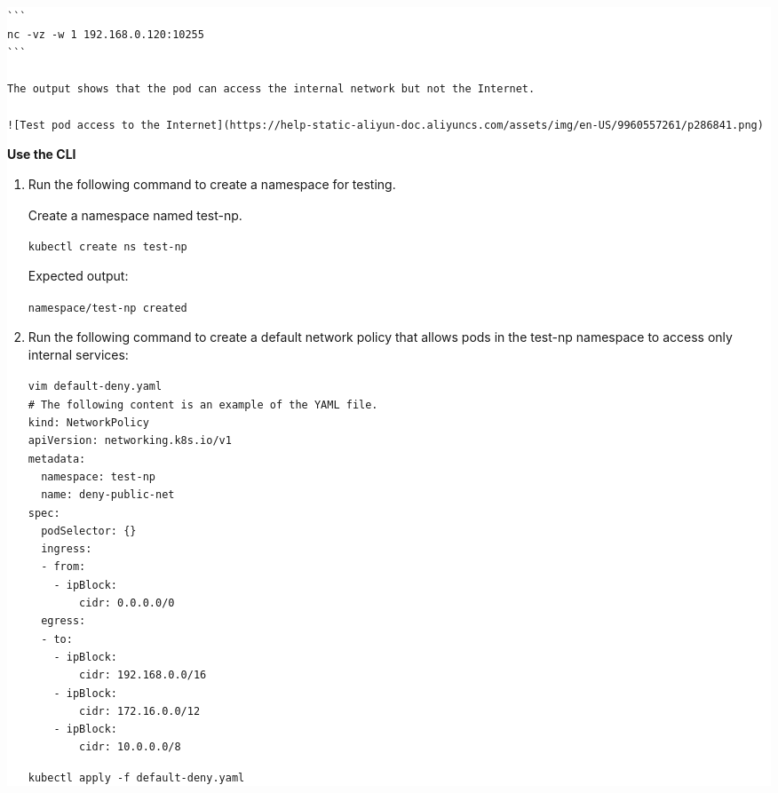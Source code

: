     ```
    nc -vz -w 1 192.168.0.120:10255
    ```

    The output shows that the pod can access the internal network but not the Internet.

    ![Test pod access to the Internet](https://help-static-aliyun-doc.aliyuncs.com/assets/img/en-US/9960557261/p286841.png)


**Use the CLI**

1.  Run the following command to create a namespace for testing.

    Create a namespace named test-np.

    ```
    kubectl create ns test-np
    ```

    Expected output:

    ```
    namespace/test-np created
    ```

2.  Run the following command to create a default network policy that allows pods in the test-np namespace to access only internal services:

    ```
    vim default-deny.yaml
    # The following content is an example of the YAML file. 
    kind: NetworkPolicy
    apiVersion: networking.k8s.io/v1
    metadata:
      namespace: test-np
      name: deny-public-net
    spec:
      podSelector: {}
      ingress:
      - from:
        - ipBlock:
            cidr: 0.0.0.0/0
      egress:
      - to:
        - ipBlock:
            cidr: 192.168.0.0/16
        - ipBlock:
            cidr: 172.16.0.0/12
        - ipBlock:
            cidr: 10.0.0.0/8
    ```

    ```
    kubectl apply -f default-deny.yaml
    ```
